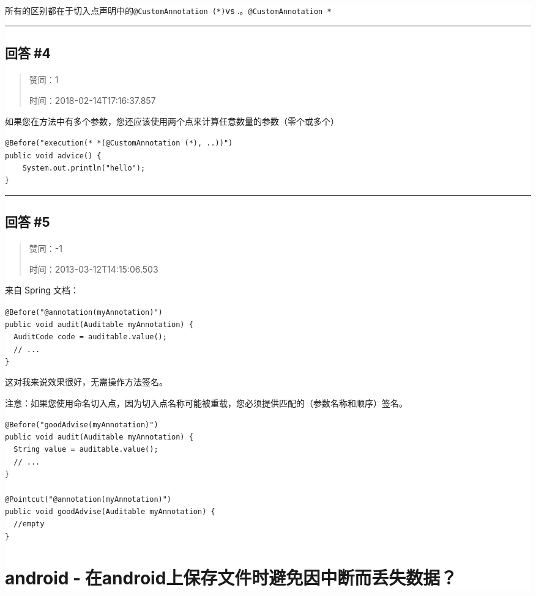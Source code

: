 所有的区别都在于切入点声明中的`@CustomAnnotation (*)`vs .。`@CustomAnnotation *`

* * *

## 回答 #4

> 赞同：1
> 
> 时间：2018-02-14T17:16:37.857

如果您在方法中有多个参数，您还应该使用两个点来计算任意数量的参数（零个或多个）

```
@Before("execution(* *(@CustomAnnotation (*), ..))")
public void advice() {
    System.out.println("hello");
} 
```

* * *

## 回答 #5

> 赞同：-1
> 
> 时间：2013-03-12T14:15:06.503

来自 Spring 文档：

```
@Before("@annotation(myAnnotation)")
public void audit(Auditable myAnnotation) {
  AuditCode code = auditable.value();
  // ...
} 
```

这对我来说效果很好，无需操作方法签名。

注意：如果您使用命名切入点，因为切入点名称可能被重载，您必须提供匹配的（参数名称和顺序）签名。

```
@Before("goodAdvise(myAnnotation)")
public void audit(Auditable myAnnotation) {
  String value = auditable.value();
  // ...
}

@Pointcut("@annotation(myAnnotation)")
public void goodAdvise(Auditable myAnnotation) { 
  //empty
} 
```

# android - 在android上保存文件时避免因中断而丢失数据？
